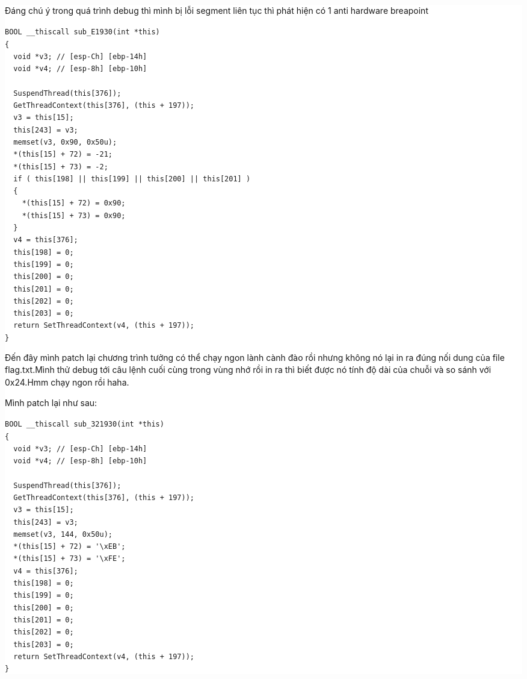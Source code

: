 Đáng chú ý trong quá trình debug thì mình bị lỗi segment liên tục thì phát hiện có 1 anti hardware breapoint

```
BOOL __thiscall sub_E1930(int *this)
{
  void *v3; // [esp-Ch] [ebp-14h]
  void *v4; // [esp-8h] [ebp-10h]

  SuspendThread(this[376]);
  GetThreadContext(this[376], (this + 197));
  v3 = this[15];
  this[243] = v3;
  memset(v3, 0x90, 0x50u);
  *(this[15] + 72) = -21;
  *(this[15] + 73) = -2;
  if ( this[198] || this[199] || this[200] || this[201] )
  {
    *(this[15] + 72) = 0x90;
    *(this[15] + 73) = 0x90;
  }
  v4 = this[376];
  this[198] = 0;
  this[199] = 0;
  this[200] = 0;
  this[201] = 0;
  this[202] = 0;
  this[203] = 0;
  return SetThreadContext(v4, (this + 197));
}
```

Đến đây mình patch lại chương trình tưởng có thể chạy ngon lành cành đào rồi nhưng không nó lại in ra đúng nối dung của file flag.txt.Mình thử debug tới câu lệnh cuối cùng trong vùng nhớ rồi in ra thì biết được nó tính độ dài của chuỗi và so sánh với 0x24.Hmm chạy ngon rồi haha.

Mình patch lại như sau:

```
BOOL __thiscall sub_321930(int *this)
{
  void *v3; // [esp-Ch] [ebp-14h]
  void *v4; // [esp-8h] [ebp-10h]

  SuspendThread(this[376]);
  GetThreadContext(this[376], (this + 197));
  v3 = this[15];
  this[243] = v3;
  memset(v3, 144, 0x50u);
  *(this[15] + 72) = '\xEB';
  *(this[15] + 73) = '\xFE';
  v4 = this[376];
  this[198] = 0;
  this[199] = 0;
  this[200] = 0;
  this[201] = 0;
  this[202] = 0;
  this[203] = 0;
  return SetThreadContext(v4, (this + 197));
}
```
